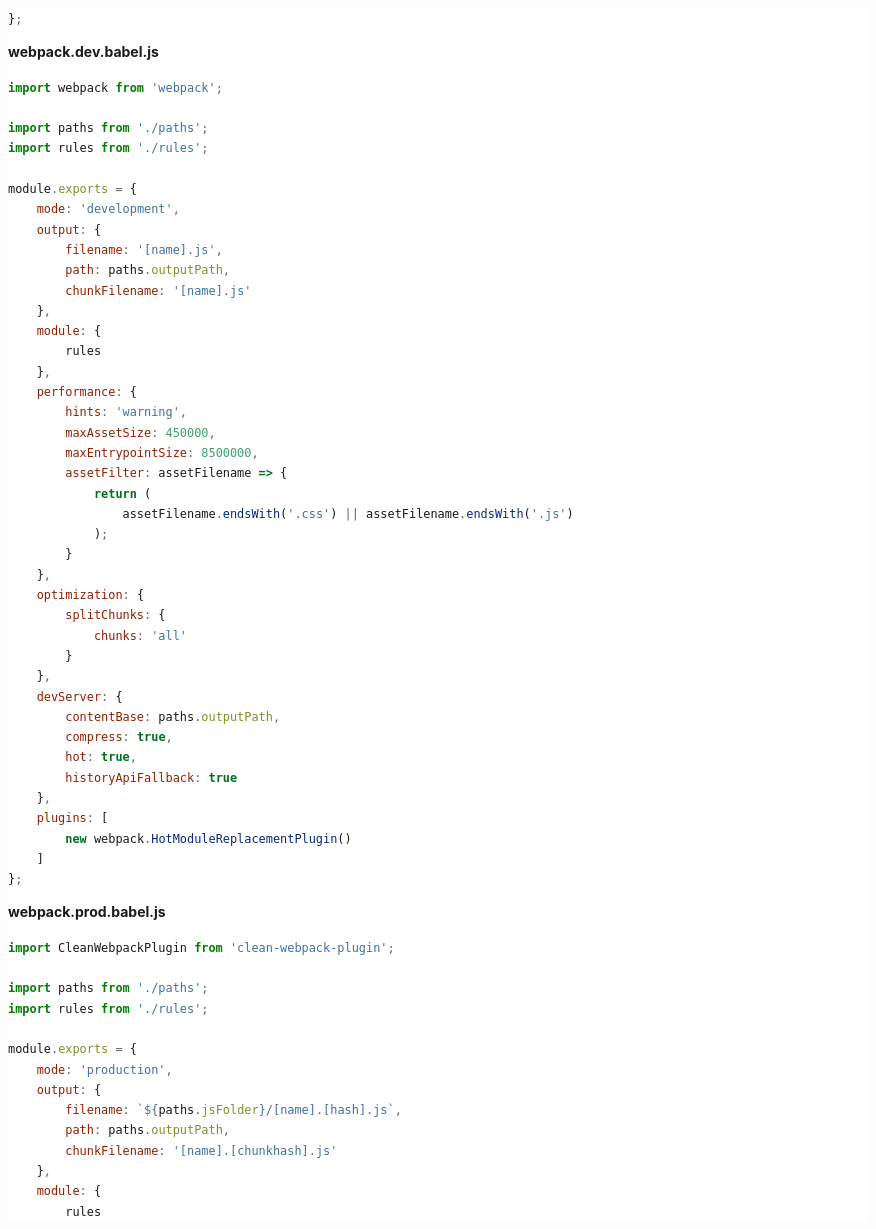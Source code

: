 ```js
};
```

**webpack.dev.babel.js**

```js
import webpack from 'webpack';

import paths from './paths';
import rules from './rules';

module.exports = {
    mode: 'development',
    output: {
        filename: '[name].js',
        path: paths.outputPath,
        chunkFilename: '[name].js'
    },
    module: {
        rules
    },
    performance: {
        hints: 'warning',
        maxAssetSize: 450000,
        maxEntrypointSize: 8500000,
        assetFilter: assetFilename => {
            return (
                assetFilename.endsWith('.css') || assetFilename.endsWith('.js')
            );
        }
    },
    optimization: {
        splitChunks: {
            chunks: 'all'
        }
    },
    devServer: {
        contentBase: paths.outputPath,
        compress: true,
        hot: true,
        historyApiFallback: true
    },
    plugins: [
        new webpack.HotModuleReplacementPlugin()
    ]
};
```

**webpack.prod.babel.js**

```js
import CleanWebpackPlugin from 'clean-webpack-plugin';

import paths from './paths';
import rules from './rules';

module.exports = {
    mode: 'production',
    output: {
        filename: `${paths.jsFolder}/[name].[hash].js`,
        path: paths.outputPath,
        chunkFilename: '[name].[chunkhash].js'
    },
    module: {
        rules
```